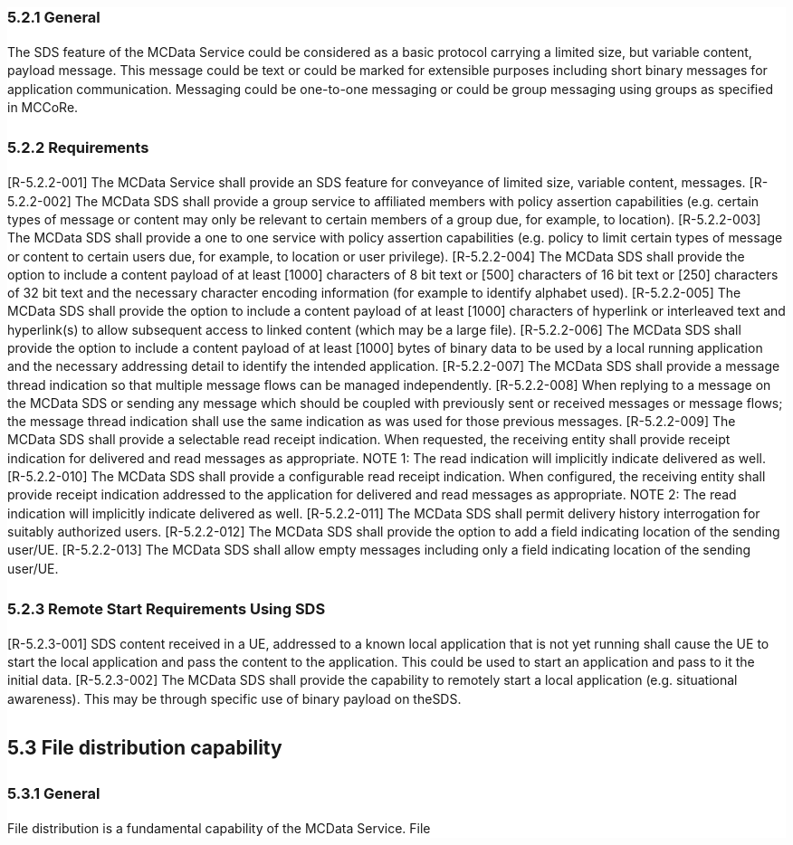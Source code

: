 ### 5.2.1 General
The SDS feature of the MCData Service could be considered as a basic protocol
carrying a limited size, but variable content, payload message. This message
could be text or could be marked for extensible purposes including short
binary messages for application communication. Messaging could be one-to-one
messaging or could be group messaging using groups as specified in MCCoRe.
### 5.2.2 Requirements
[R-5.2.2-001] The MCData Service shall provide an SDS feature for conveyance
of limited size, variable content, messages.
[R-5.2.2-002] The MCData SDS shall provide a group service to affiliated
members with policy assertion capabilities (e.g. certain types of message or
content may only be relevant to certain members of a group due, for example,
to location).
[R-5.2.2-003] The MCData SDS shall provide a one to one service with policy
assertion capabilities (e.g. policy to limit certain types of message or
content to certain users due, for example, to location or user privilege).
[R-5.2.2-004] The MCData SDS shall provide the option to include a content
payload of at least [1000] characters of 8 bit text or [500] characters of 16
bit text or [250] characters of 32 bit text and the necessary character
encoding information (for example to identify alphabet used).
[R-5.2.2-005] The MCData SDS shall provide the option to include a content
payload of at least [1000] characters of hyperlink or interleaved text and
hyperlink(s) to allow subsequent access to linked content (which may be a
large file).
[R-5.2.2-006] The MCData SDS shall provide the option to include a content
payload of at least [1000] bytes of binary data to be used by a local running
application and the necessary addressing detail to identify the intended
application.
[R-5.2.2-007] The MCData SDS shall provide a message thread indication so that
multiple message flows can be managed independently.
[R-5.2.2-008] When replying to a message on the MCData SDS or sending any
message which should be coupled with previously sent or received messages or
message flows; the message thread indication shall use the same indication as
was used for those previous messages.
[R-5.2.2-009] The MCData SDS shall provide a selectable read receipt
indication. When requested, the receiving entity shall provide receipt
indication for delivered and read messages as appropriate.
NOTE 1: The read indication will implicitly indicate delivered as well.
[R-5.2.2-010] The MCData SDS shall provide a configurable read receipt
indication. When configured, the receiving entity shall provide receipt
indication addressed to the application for delivered and read messages as
appropriate.
NOTE 2: The read indication will implicitly indicate delivered as well.
[R-5.2.2-011] The MCData SDS shall permit delivery history interrogation for
suitably authorized users.
[R-5.2.2-012] The MCData SDS shall provide the option to add a field
indicating location of the sending user/UE.
[R-5.2.2-013] The MCData SDS shall allow empty messages including only a field
indicating location of the sending user/UE.
### 5.2.3 Remote Start Requirements Using SDS
[R-5.2.3-001] SDS content received in a UE, addressed to a known local
application that is not yet running shall cause the UE to start the local
application and pass the content to the application. This could be used to
start an application and pass to it the initial data.
[R-5.2.3-002] The MCData SDS shall provide the capability to remotely start a
local application (e.g. situational awareness). This may be through specific
use of binary payload on theSDS.
## 5.3 File distribution capability
### 5.3.1 General
File distribution is a fundamental capability of the MCData Service. File